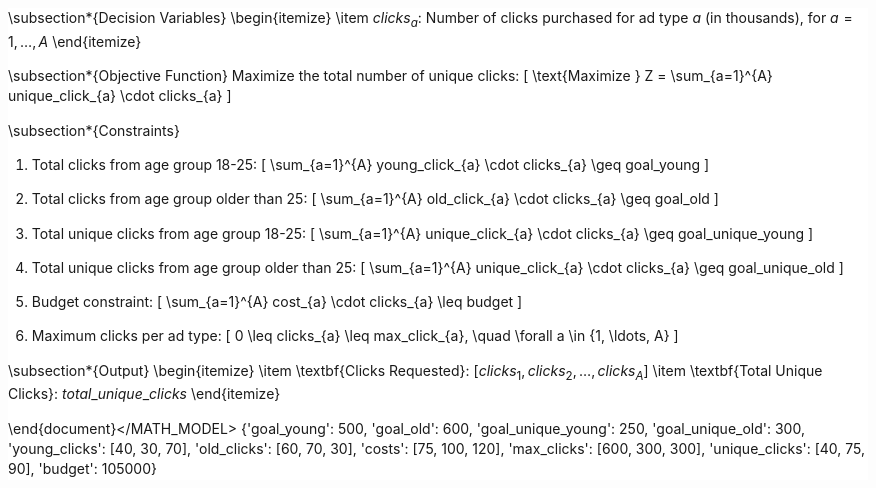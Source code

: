 \subsection*{Decision Variables}
\begin{itemize}
    \item $clicks_{a}$: Number of clicks purchased for ad type $a$ (in thousands), for $a = 1, \ldots, A$
\end{itemize}

\subsection*{Objective Function}
Maximize the total number of unique clicks:
\[
\text{Maximize } Z = \sum_{a=1}^{A} unique\_click_{a} \cdot clicks_{a}
\]

\subsection*{Constraints}
1. Total clicks from age group 18-25:
\[
\sum_{a=1}^{A} young\_click_{a} \cdot clicks_{a} \geq goal\_young
\]

2. Total clicks from age group older than 25:
\[
\sum_{a=1}^{A} old\_click_{a} \cdot clicks_{a} \geq goal\_old
\]

3. Total unique clicks from age group 18-25:
\[
\sum_{a=1}^{A} unique\_click_{a} \cdot clicks_{a} \geq goal\_unique\_young
\]

4. Total unique clicks from age group older than 25:
\[
\sum_{a=1}^{A} unique\_click_{a} \cdot clicks_{a} \geq goal\_unique\_old
\]

5. Budget constraint:
\[
\sum_{a=1}^{A} cost_{a} \cdot clicks_{a} \leq budget
\]

6. Maximum clicks per ad type:
\[
0 \leq clicks_{a} \leq max\_click_{a}, \quad \forall a \in \{1, \ldots, A\}
\]

\subsection*{Output}
\begin{itemize}
    \item \textbf{Clicks Requested}: $[clicks_{1}, clicks_{2}, \ldots, clicks_{A}]$
    \item \textbf{Total Unique Clicks}: $total\_unique\_clicks$
\end{itemize}

\end{document}</MATH_MODEL>
<DATA>
{'goal_young': 500, 'goal_old': 600, 'goal_unique_young': 250, 'goal_unique_old': 300, 'young_clicks': [40, 30, 70], 'old_clicks': [60, 70, 30], 'costs': [75, 100, 120], 'max_clicks': [600, 300, 300], 'unique_clicks': [40, 75, 90], 'budget': 105000}</DATA>

